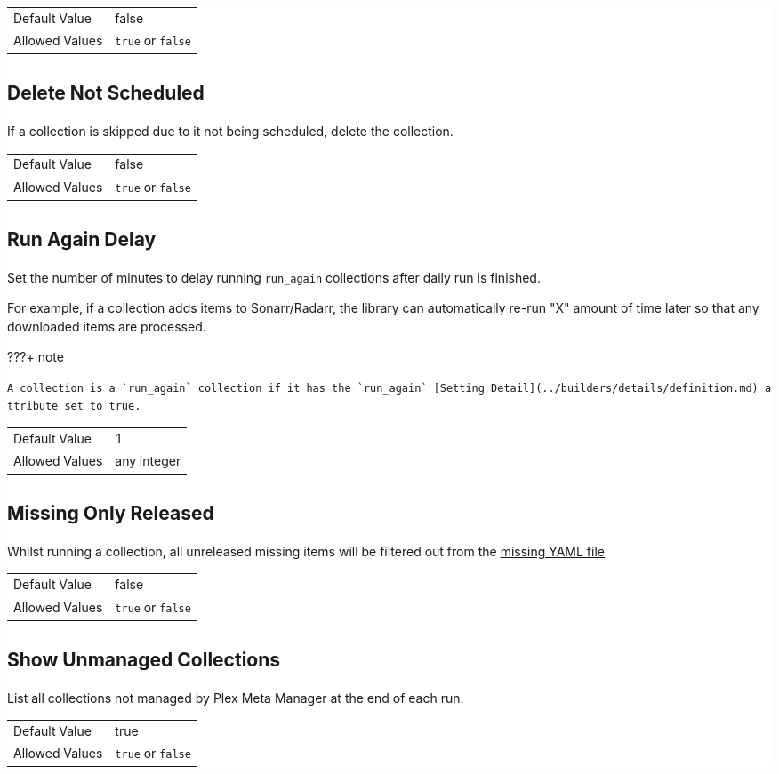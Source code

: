 |   |   |
|---|---|
| Default Value | false |
| Allowed Values | `true` or `false` |


## Delete Not Scheduled
If a collection is skipped due to it not being scheduled, delete the collection.

|   |   |
|---|---|
| Default Value | false |
| Allowed Values | `true` or `false` |


## Run Again Delay

Set the number of minutes to delay running `run_again` collections after daily run is finished.

For example, if a collection adds items to Sonarr/Radarr, the library can automatically re-run "X" amount of time later so that any downloaded items are processed.

???+ note

    A collection is a `run_again` collection if it has the `run_again` [Setting Detail](../builders/details/definition.md) attribute set to true.

|   |   |
|---|---|
| Default Value | 1 |
| Allowed Values | any integer |


## Missing Only Released

Whilst running a collection, all unreleased missing items will be filtered out from the [missing YAML file](../builders/details/definition.md)

|   |   |
|---|---|
| Default Value | false |
| Allowed Values | `true` or `false` |


## Show Unmanaged Collections

List all collections not managed by Plex Meta Manager at the end of each run.

|   |   |
|---|---|
| Default Value | true |
| Allowed Values | `true` or `false` |
